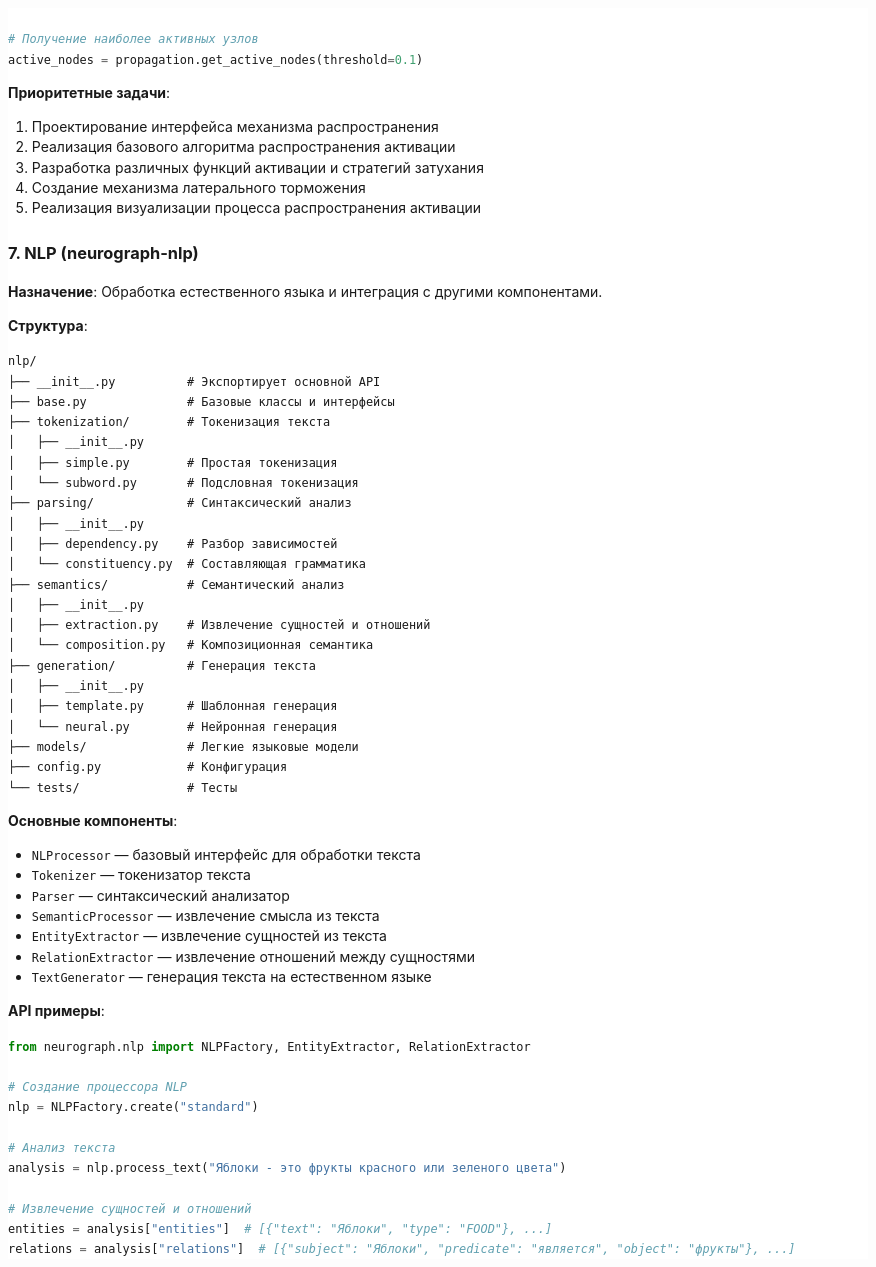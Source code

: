 ```python

# Получение наиболее активных узлов
active_nodes = propagation.get_active_nodes(threshold=0.1)
```

**Приоритетные задачи**:
1. Проектирование интерфейса механизма распространения
2. Реализация базового алгоритма распространения активации
3. Разработка различных функций активации и стратегий затухания
4. Создание механизма латерального торможения
5. Реализация визуализации процесса распространения активации

### 7. NLP (neurograph-nlp)

**Назначение**: Обработка естественного языка и интеграция с другими компонентами.

**Структура**:
```
nlp/
├── __init__.py          # Экспортирует основной API
├── base.py              # Базовые классы и интерфейсы
├── tokenization/        # Токенизация текста
│   ├── __init__.py
│   ├── simple.py        # Простая токенизация
│   └── subword.py       # Подсловная токенизация
├── parsing/             # Синтаксический анализ
│   ├── __init__.py
│   ├── dependency.py    # Разбор зависимостей
│   └── constituency.py  # Составляющая грамматика
├── semantics/           # Семантический анализ
│   ├── __init__.py
│   ├── extraction.py    # Извлечение сущностей и отношений
│   └── composition.py   # Композиционная семантика
├── generation/          # Генерация текста
│   ├── __init__.py
│   ├── template.py      # Шаблонная генерация
│   └── neural.py        # Нейронная генерация
├── models/              # Легкие языковые модели
├── config.py            # Конфигурация
└── tests/               # Тесты
```

**Основные компоненты**:
- `NLProcessor` — базовый интерфейс для обработки текста
- `Tokenizer` — токенизатор текста
- `Parser` — синтаксический анализатор
- `SemanticProcessor` — извлечение смысла из текста
- `EntityExtractor` — извлечение сущностей из текста
- `RelationExtractor` — извлечение отношений между сущностями
- `TextGenerator` — генерация текста на естественном языке

**API примеры**:
```python
from neurograph.nlp import NLPFactory, EntityExtractor, RelationExtractor

# Создание процессора NLP
nlp = NLPFactory.create("standard")

# Анализ текста
analysis = nlp.process_text("Яблоки - это фрукты красного или зеленого цвета")

# Извлечение сущностей и отношений
entities = analysis["entities"]  # [{"text": "Яблоки", "type": "FOOD"}, ...]
relations = analysis["relations"]  # [{"subject": "Яблоки", "predicate": "является", "object": "фрукты"}, ...]

```
